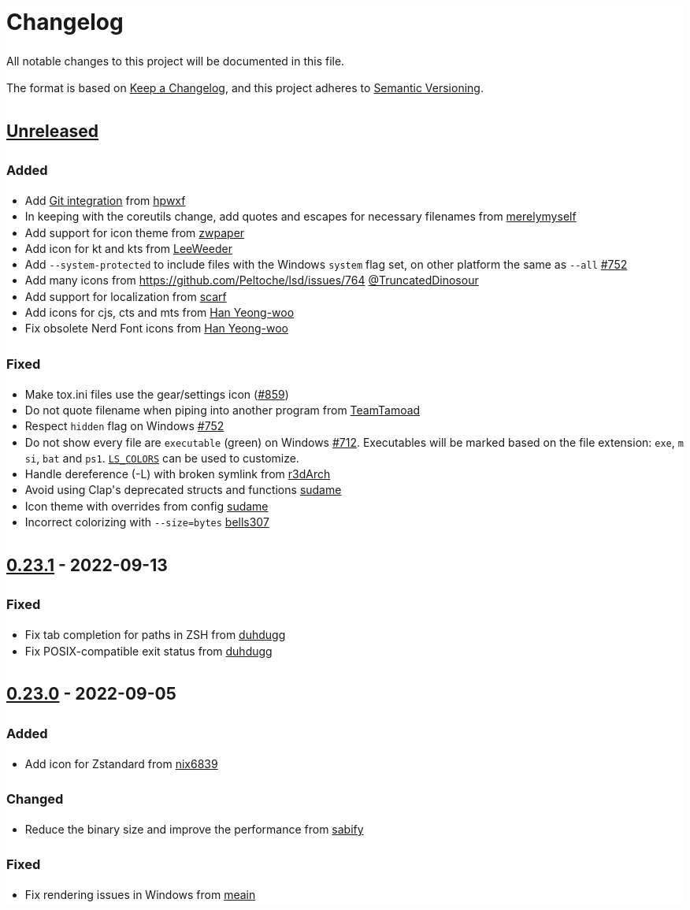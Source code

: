 # Changelog
All notable changes to this project will be documented in this file.

The format is based on [Keep a Changelog](https://keepachangelog.com/en/1.0.0/),
and this project adheres to [Semantic Versioning](https://semver.org/spec/v2.0.0.html).

## [Unreleased]
### Added
- Add [Git integration](https://github.com/Peltoche/lsd/issues/7) from [hpwxf](https://github.com/hpwxf)
- In keeping with the coreutils change, add quotes and escapes for necessary filenames from [merelymyself](https://github.com/merelymyself)
- Add support for icon theme from [zwpaper](https://github.com/zwpaper)
- Add icon for kt and kts from [LeeWeeder](https://github.com/LeeWeeder)
- Add `--system-protected` to include files with the Windows `system` flag set,
  on other platform the same as `--all` [#752](https://github.com/Peltoche/lsd/issues/752)
- Add many icons from https://github.com/Peltoche/lsd/issues/764 [@TruncatedDinosour](https://ari-web.xyz/gh)
- Add support for localization from [scarf](https://github.com/scarf005)
- Add icons for cjs, cts and mts from [Han Yeong-woo](https://github.com/nix6839)
- Fix obsolete Nerd Font icons from [Han Yeong-woo](https://github.com/nix6839)

### Fixed
- Make tox.ini files use the gear/settings icon ([#859](https://github.com/lsd-rs/lsd/pull/859))
- Do not quote filename when piping into another program from [TeamTamoad](https://github.com/TeamTamoad)
- Respect `hidden` flag on Windows [#752](https://github.com/Peltoche/lsd/issues/752)
- Do not show every file are `executable` (green) on Windows
  [#712](https://github.com/Peltoche/lsd/issues/712). Executables will be marked
  based on the file extension: `exe`, `msi`, `bat` and `ps1`.
  [`LS_COLORS`](README.md#Colors) can be used to customize.
- Handle dereference (-L) with broken symlink from [r3dArch](https://github.com/r3dArch)
- Avoid using Clap's deprecated structs and functions [sudame](https://github.com/sudame)
- Icon theme with overrides from config [sudame](https://github.com/sudame)
- Incorrect colorizing with `--size=bytes` [bells307](https://github.com/bells307)

## [0.23.1] - 2022-09-13

### Fixed
- Fix tab completion for paths in ZSH from [duhdugg](https://github.com/duhdugg)
- Fix POSIX-compatible exit status from [duhdugg](https://github.com/duhdugg)

## [0.23.0] - 2022-09-05
### Added
- Add icon for Zstandard from [nix6839](https://github.com/nix6839)
### Changed
- Reduce the binary size and improve the performance from [sabify](https://github.com/sabify)
### Fixed
- Fix rendering issues in Windows from [meain](https://github.com/meain)


[Unreleased]: https://github.com/Peltoche/lsd/compare/0.23.1...HEAD
[0.23.1]:  https://github.com/Peltoche/lsd/compare/0.23.0...0.23.1
[0.23.0]: https://github.com/Peltoche/lsd/compare/0.22.0...0.23.0
[0.22.0]: https://github.com/Peltoche/lsd/compare/0.21.0...0.22.0
[0.21.0]: https://github.com/Peltoche/lsd/compare/0.20.1...0.21.0
[0.20.1]: https://github.com/Peltoche/lsd/compare/0.20.0...0.20.1
[0.20.0]: https://github.com/Peltoche/lsd/compare/0.19.0...0.20.0
[0.19.0]: https://github.com/Peltoche/lsd/compare/0.18.0...0.19.0
[0.18.0]: https://github.com/Peltoche/lsd/compare/0.17.0...0.18.0
[0.17.0]: https://github.com/Peltoche/lsd/compare/0.16.0...0.17.0
[0.16.0]: https://github.com/Peltoche/lsd/compare/0.15.1...0.16.0
[0.15.1]: https://github.com/Peltoche/lsd/compare/0.15.0...0.15.1
[0.15.0]: https://github.com/Peltoche/lsd/compare/0.14.1...0.15.0
[0.14.0]: https://github.com/Peltoche/lsd/compare/0.13.1...0.14.0
[0.13.0]: https://github.com/Peltoche/lsd/compare/0.12.1...0.13.0
[0.12.0]: https://github.com/Peltoche/lsd/compare/0.11.1...0.12.0
[0.11.1]: https://github.com/Peltoche/lsd/compare/0.11.0...0.11.1
[0.11.0]: https://github.com/Peltoche/lsd/compare/0.10.0...0.11.0
[0.10.0]: https://github.com/Peltoche/lsd/compare/0.9.0...0.10.0
[0.9.0]: https://github.com/Peltoche/lsd/compare/0.8.0...0.9.0
[0.8.0]: https://github.com/Peltoche/lsd/compare/0.7.12...0.8.0
[0.7.12]: https://github.com/Peltoche/lsd/compare/0.7.0...0.7.12
[0.7.0]: https://github.com/Peltoche/lsd/compare/0.6.3...0.7.0
[0.6.3]: https://github.com/Peltoche/lsd/compare/0.6.2...0.6.3
[0.6.2]: https://github.com/Peltoche/lsd/compare/0.6.0...0.6.2
[0.6.0]: https://github.com/Peltoche/lsd/compare/0.5.0...0.6.0
[0.5.0]: https://github.com/Peltoche/lsd/compare/0.4.0...0.5.0
[0.4.1]: https://github.com/Peltoche/lsd/compare/0.4.0...0.4.1
[0.4.0]: https://github.com/Peltoche/lsd/compare/0.3.1...0.4.0
[0.3.1]: https://github.com/Peltoche/lsd/compare/0.3.0...0.3.1
[0.3.0]: https://github.com/Peltoche/lsd/compare/0.2.0...0.3.0
[0.2.0]: https://github.com/Peltoche/lsd/compare/0.1.0...0.2.0
